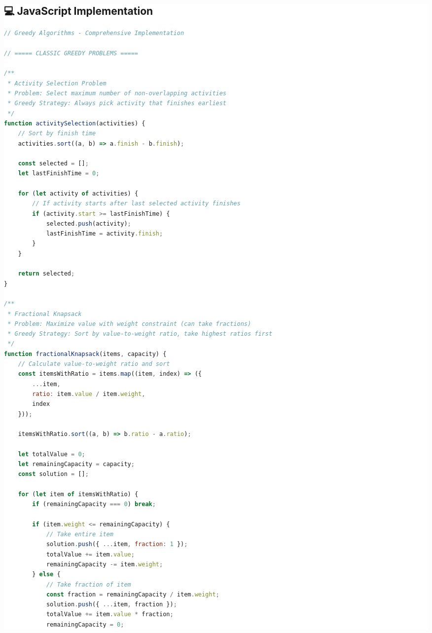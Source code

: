 
## 💻 JavaScript Implementation

```javascript
// Greedy Algorithms - Comprehensive Implementation

// ===== CLASSIC GREEDY PROBLEMS =====

/**
 * Activity Selection Problem
 * Problem: Select maximum number of non-overlapping activities
 * Greedy Strategy: Always pick activity that finishes earliest
 */
function activitySelection(activities) {
    // Sort by finish time
    activities.sort((a, b) => a.finish - b.finish);
    
    const selected = [];
    let lastFinishTime = 0;
    
    for (let activity of activities) {
        // If activity starts after last selected activity finishes
        if (activity.start >= lastFinishTime) {
            selected.push(activity);
            lastFinishTime = activity.finish;
        }
    }
    
    return selected;
}

/**
 * Fractional Knapsack
 * Problem: Maximize value with weight constraint (can take fractions)
 * Greedy Strategy: Sort by value-to-weight ratio, take highest ratios first
 */
function fractionalKnapsack(items, capacity) {
    // Calculate value-to-weight ratio and sort
    const itemsWithRatio = items.map((item, index) => ({
        ...item,
        ratio: item.value / item.weight,
        index
    }));
    
    itemsWithRatio.sort((a, b) => b.ratio - a.ratio);
    
    let totalValue = 0;
    let remainingCapacity = capacity;
    const solution = [];
    
    for (let item of itemsWithRatio) {
        if (remainingCapacity === 0) break;
        
        if (item.weight <= remainingCapacity) {
            // Take entire item
            solution.push({ ...item, fraction: 1 });
            totalValue += item.value;
            remainingCapacity -= item.weight;
        } else {
            // Take fraction of item
            const fraction = remainingCapacity / item.weight;
            solution.push({ ...item, fraction });
            totalValue += item.value * fraction;
            remainingCapacity = 0;
```
